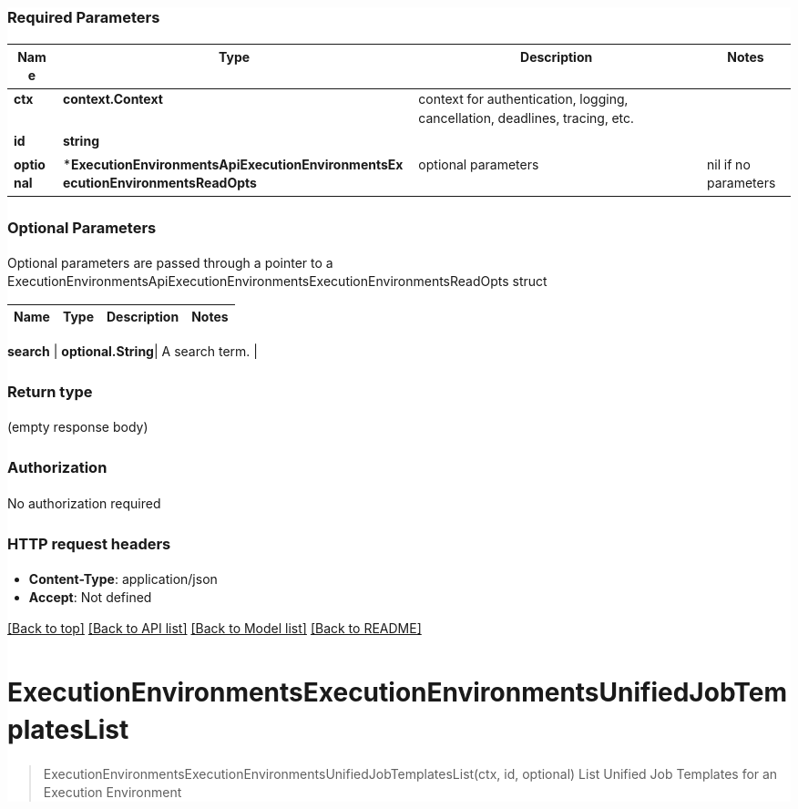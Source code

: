 ### Required Parameters

Name | Type | Description  | Notes
------------- | ------------- | ------------- | -------------
 **ctx** | **context.Context** | context for authentication, logging, cancellation, deadlines, tracing, etc.
  **id** | **string**|  | 
 **optional** | ***ExecutionEnvironmentsApiExecutionEnvironmentsExecutionEnvironmentsReadOpts** | optional parameters | nil if no parameters

### Optional Parameters
Optional parameters are passed through a pointer to a ExecutionEnvironmentsApiExecutionEnvironmentsExecutionEnvironmentsReadOpts struct

Name | Type | Description  | Notes
------------- | ------------- | ------------- | -------------

 **search** | **optional.String**| A search term. | 

### Return type

 (empty response body)

### Authorization

No authorization required

### HTTP request headers

 - **Content-Type**: application/json
 - **Accept**: Not defined

[[Back to top]](#) [[Back to API list]](../README.md#documentation-for-api-endpoints) [[Back to Model list]](../README.md#documentation-for-models) [[Back to README]](../README.md)

# **ExecutionEnvironmentsExecutionEnvironmentsUnifiedJobTemplatesList**
> ExecutionEnvironmentsExecutionEnvironmentsUnifiedJobTemplatesList(ctx, id, optional)
 List Unified Job Templates for an Execution Environment
